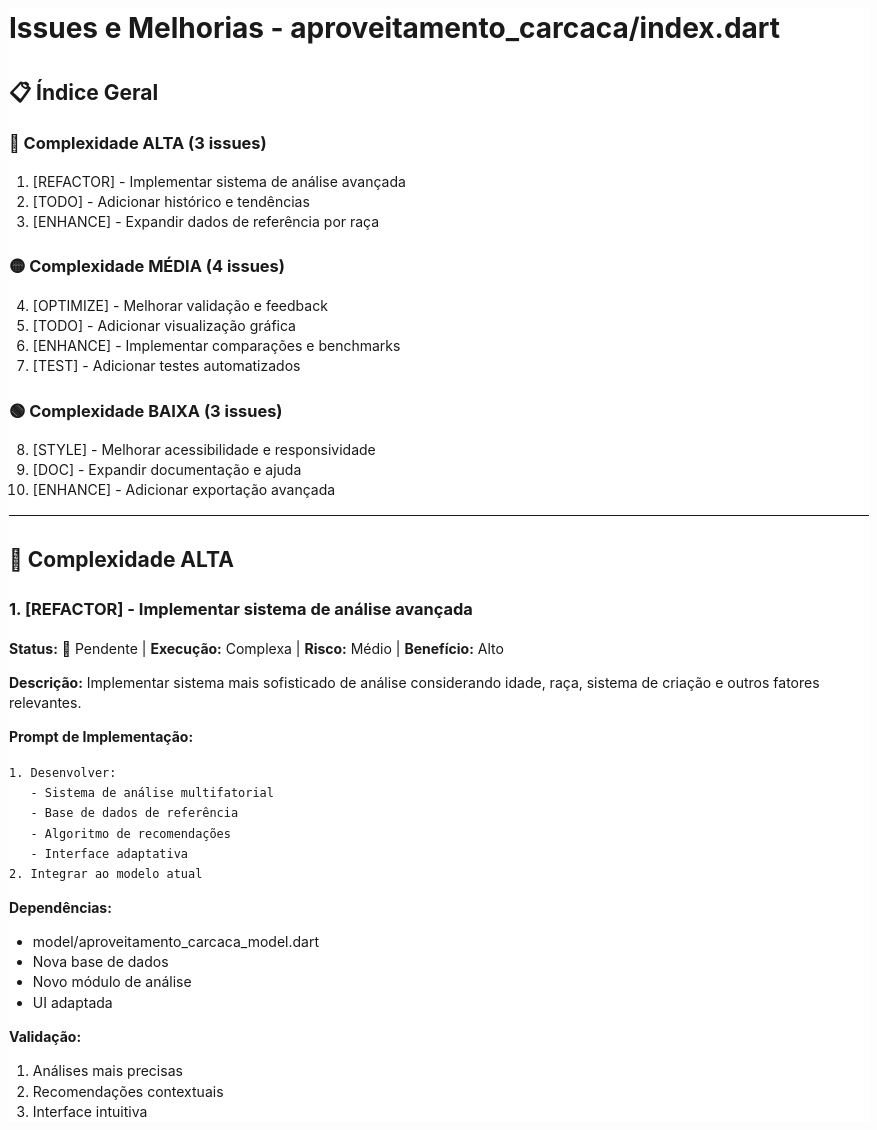 # Issues e Melhorias - aproveitamento_carcaca/index.dart

## 📋 Índice Geral

### 🔴 Complexidade ALTA (3 issues)
1. [REFACTOR] - Implementar sistema de análise avançada
2. [TODO] - Adicionar histórico e tendências
3. [ENHANCE] - Expandir dados de referência por raça

### 🟡 Complexidade MÉDIA (4 issues)
4. [OPTIMIZE] - Melhorar validação e feedback
5. [TODO] - Adicionar visualização gráfica
6. [ENHANCE] - Implementar comparações e benchmarks
7. [TEST] - Adicionar testes automatizados

### 🟢 Complexidade BAIXA (3 issues)
8. [STYLE] - Melhorar acessibilidade e responsividade
9. [DOC] - Expandir documentação e ajuda
10. [ENHANCE] - Adicionar exportação avançada

---

## 🔴 Complexidade ALTA

### 1. [REFACTOR] - Implementar sistema de análise avançada

**Status:** 🔴 Pendente | **Execução:** Complexa | **Risco:** Médio | **Benefício:** Alto

**Descrição:** Implementar sistema mais sofisticado de análise considerando idade, raça, 
sistema de criação e outros fatores relevantes.

**Prompt de Implementação:**
```
1. Desenvolver:
   - Sistema de análise multifatorial
   - Base de dados de referência
   - Algoritmo de recomendações
   - Interface adaptativa
2. Integrar ao modelo atual
```

**Dependências:**
- model/aproveitamento_carcaca_model.dart
- Nova base de dados
- Novo módulo de análise
- UI adaptada

**Validação:**
1. Análises mais precisas
2. Recomendações contextuais
3. Interface intuitiva
